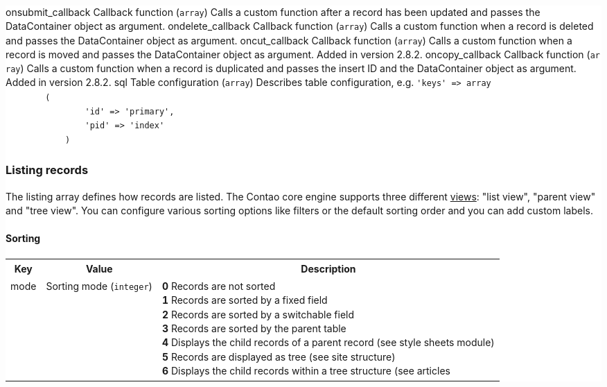 </tr>
<tr>
  <td>onsubmit_callback</td>
  <td>Callback function (<code>array</code>)</td>
  <td>Calls a custom function after a record has been updated and passes the
      DataContainer object as argument.</td>
</tr>
<tr>
  <td>ondelete_callback</td>
  <td>Callback function (<code>array</code>)</td>
  <td>Calls a custom function when a record is deleted and passes the
      DataContainer object as argument.</td>
</tr>
<tr>
  <td>oncut_callback</td>
  <td>Callback function (<code>array</code>)</td>
  <td>Calls a custom function when a record is moved and passes the
      DataContainer object as argument. Added in version 2.8.2.</td>
</tr>
<tr>
  <td>oncopy_callback</td>
  <td>Callback function (<code>array</code>)</td>
  <td>Calls a custom function when a record is duplicated and passes the insert
      ID and the DataContainer object as argument. Added in version 2.8.2.</td>
</tr>
<tr>
  <td>sql</td>
  <td>Table configuration (<code>array</code>)</td>
  <td>Describes table configuration, e.g.
  <code>'keys' => array
  		(
				'id' => 'primary',
				'pid' => 'index'
			)</code></td>
</tr>
</table>


### Listing records

The listing array defines how records are listed. The Contao core engine
supports three different [views][1]: "list view", "parent view" and "tree view".
You can configure various sorting options like filters or the default sorting
order and you can add custom labels.


#### Sorting

<table>
<tr>
  <th>Key</th>
  <th>Value</th>
  <th>Description</th>
</tr>
<tr>
  <td>mode</td>
  <td>Sorting mode (<code>integer</code>)</td>
  <td><b>0</b> Records are not sorted<br>
      <b>1</b> Records are sorted by a fixed field<br>
      <b>2</b> Records are sorted by a switchable field<br>
      <b>3</b> Records are sorted by the parent table<br>
      <b>4</b> Displays the child records of a parent record (see style sheets
      module)<br>
      <b>5</b> Records are displayed as tree (see site structure)<br>
      <b>6</b> Displays the child records within a tree structure (see articles

[1]: 02-Administration-area.md#listing-records